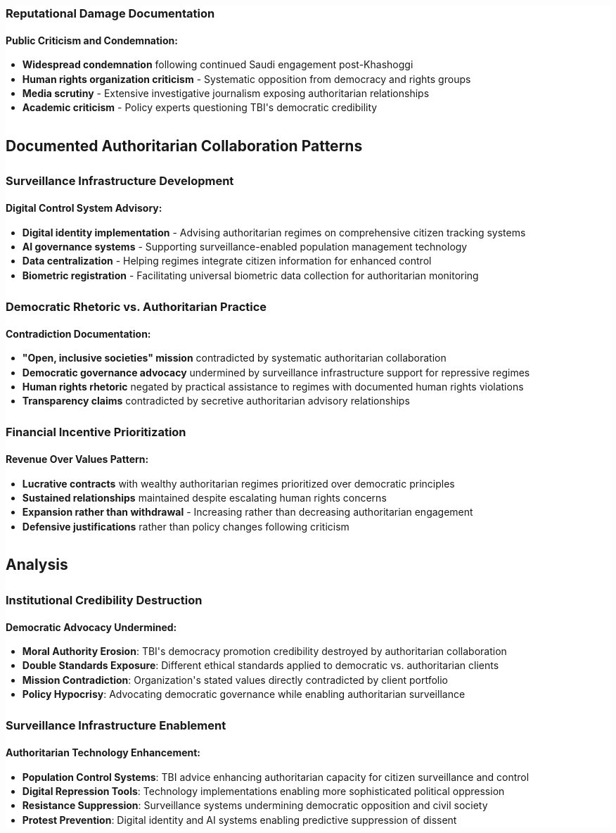 ### Reputational Damage Documentation
**Public Criticism and Condemnation:**
- **Widespread condemnation** following continued Saudi engagement post-Khashoggi
- **Human rights organization criticism** - Systematic opposition from democracy and rights groups
- **Media scrutiny** - Extensive investigative journalism exposing authoritarian relationships
- **Academic criticism** - Policy experts questioning TBI's democratic credibility

## Documented Authoritarian Collaboration Patterns

### Surveillance Infrastructure Development
**Digital Control System Advisory:**
- **Digital identity implementation** - Advising authoritarian regimes on comprehensive citizen tracking systems
- **AI governance systems** - Supporting surveillance-enabled population management technology
- **Data centralization** - Helping regimes integrate citizen information for enhanced control
- **Biometric registration** - Facilitating universal biometric data collection for authoritarian monitoring

### Democratic Rhetoric vs. Authoritarian Practice
**Contradiction Documentation:**
- **"Open, inclusive societies" mission** contradicted by systematic authoritarian collaboration
- **Democratic governance advocacy** undermined by surveillance infrastructure support for repressive regimes
- **Human rights rhetoric** negated by practical assistance to regimes with documented human rights violations
- **Transparency claims** contradicted by secretive authoritarian advisory relationships

### Financial Incentive Prioritization
**Revenue Over Values Pattern:**
- **Lucrative contracts** with wealthy authoritarian regimes prioritized over democratic principles
- **Sustained relationships** maintained despite escalating human rights concerns
- **Expansion rather than withdrawal** - Increasing rather than decreasing authoritarian engagement
- **Defensive justifications** rather than policy changes following criticism

## Analysis

### Institutional Credibility Destruction
**Democratic Advocacy Undermined:**
- **Moral Authority Erosion**: TBI's democracy promotion credibility destroyed by authoritarian collaboration
- **Double Standards Exposure**: Different ethical standards applied to democratic vs. authoritarian clients
- **Mission Contradiction**: Organization's stated values directly contradicted by client portfolio
- **Policy Hypocrisy**: Advocating democratic governance while enabling authoritarian surveillance

### Surveillance Infrastructure Enablement
**Authoritarian Technology Enhancement:**
- **Population Control Systems**: TBI advice enhancing authoritarian capacity for citizen surveillance and control
- **Digital Repression Tools**: Technology implementations enabling more sophisticated political oppression
- **Resistance Suppression**: Surveillance systems undermining democratic opposition and civil society
- **Protest Prevention**: Digital identity and AI systems enabling predictive suppression of dissent
